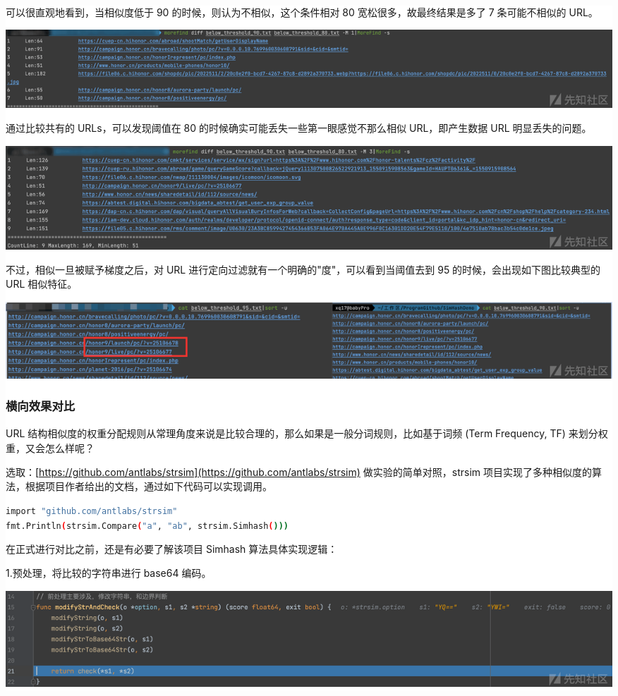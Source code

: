 可以很直观地看到，当相似度低于 90 的时候，则认为不相似，这个条件相对 80 宽松很多，故最终结果是多了 7 条可能不相似的 URL。

[![](assets/1701606461-775f05cff309b1772e5677a43775fca7.png)](https://xzfile.aliyuncs.com/media/upload/picture/20231127153819-ef4fe1e2-8cf7-1.png)

通过比较共有的 URLs，可以发现阈值在 80 的时候确实可能丢失一些第一眼感觉不那么相似 URL，即产生数据 URL 明显丢失的问题。

[![](assets/1701606461-0db2409c75903da6b5270f7cfe0ce150.png)](https://xzfile.aliyuncs.com/media/upload/picture/20231127153833-f774d4c2-8cf7-1.png)

不过，相似一旦被赋予梯度之后，对 URL 进行定向过滤就有一个明确的"度"，可以看到当阈值去到 95 的时候，会出现如下图比较典型的 URL 相似特征。

[![](assets/1701606461-62c22b3244985010f64d2f8f93b0974b.png)](https://xzfile.aliyuncs.com/media/upload/picture/20231127153931-1a582a34-8cf8-1.png)

### 横向效果对比

URL 结构相似度的权重分配规则从常理角度来说是比较合理的，那么如果是一般分词规则，比如基于词频 (Term Frequency, TF) 来划分权重，又会怎么样呢？

选取：[https://github.com/antlabs/strsim](https://github.com/antlabs/strsim) 做实验的简单对照，strsim 项目实现了多种相似度的算法，根据项目作者给出的文档，通过如下代码可以实现调用。

```bash
import "github.com/antlabs/strsim"
fmt.Println(strsim.Compare("a", "ab", strsim.Simhash()))
```

在正式进行对比之前，还是有必要了解该项目 Simhash 算法具体实现逻辑：

1.预处理，将比较的字符串进行 base64 编码。

[![](assets/1701606461-374fc603336bec5fa2420b80191e645d.png)](https://xzfile.aliyuncs.com/media/upload/picture/20231127154016-352bb9c0-8cf8-1.png)
